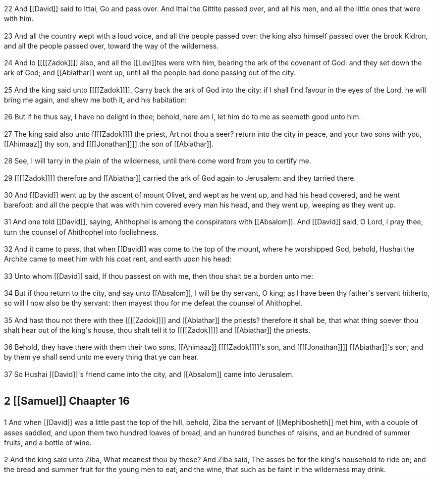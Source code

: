 22 And [[David]] said to Ittai, Go and pass over. And Ittai the Gittite passed over, and all his men, and all the little ones that were with him.

23 And all the country wept with a loud voice, and all the people passed over: the king also himself passed over the brook Kidron, and all the people passed over, toward the way of the wilderness.

24 And lo [[[[Zadok]]]] also, and all the [[Levi]]tes were with him, bearing the ark of the covenant of God: and they set down the ark of God; and [[Abiathar]] went up, until all the people had done passing out of the city.

25 And the king said unto [[[[Zadok]]]], Carry back the ark of God into the city: if I shall find favour in the eyes of the Lord, he will bring me again, and shew me both it, and his habitation:

26 But if he thus say, I have no delight in thee; behold, here am I, let him do to me as seemeth good unto him.

27 The king said also unto [[[[Zadok]]]] the priest, Art not thou a seer? return into the city in peace, and your two sons with you, [[Ahimaaz]] thy son, and [[[[Jonathan]]]] the son of [[Abiathar]].

28 See, I will tarry in the plain of the wilderness, until there come word from you to certify me.

29 [[[[Zadok]]]] therefore and [[Abiathar]] carried the ark of God again to Jerusalem: and they tarried there.

30 And [[David]] went up by the ascent of mount Olivet, and wept as he went up, and had his head covered, and he went barefoot: and all the people that was with him covered every man his head, and they went up, weeping as they went up.

31 And one told [[David]], saying, Ahithophel is among the conspirators with [[Absalom]]. And [[David]] said, O Lord, I pray thee, turn the counsel of Ahithophel into foolishness.

32 And it came to pass, that when [[David]] was come to the top of the mount, where he worshipped God, behold, Hushai the Archite came to meet him with his coat rent, and earth upon his head:

33 Unto whom [[David]] said, If thou passest on with me, then thou shalt be a burden unto me:

34 But if thou return to the city, and say unto [[Absalom]], I will be thy servant, O king; as I have been thy father's servant hitherto, so will I now also be thy servant: then mayest thou for me defeat the counsel of Ahithophel.

35 And hast thou not there with thee [[[[Zadok]]]] and [[Abiathar]] the priests? therefore it shall be, that what thing soever thou shalt hear out of the king's house, thou shalt tell it to [[[[Zadok]]]] and [[Abiathar]] the priests.

36 Behold, they have there with them their two sons, [[Ahimaaz]] [[[[Zadok]]]]'s son, and [[[[Jonathan]]]] [[Abiathar]]'s son; and by them ye shall send unto me every thing that ye can hear.

37 So Hushai [[David]]'s friend came into the city, and [[Absalom]] came into Jerusalem.


## 2 [[Samuel]] Chaapter 16

1 And when [[David]] was a little past the top of the hill, behold, Ziba the servant of [[Mephibosheth]] met him, with a couple of asses saddled, and upon them two hundred loaves of bread, and an hundred bunches of raisins, and an hundred of summer fruits, and a bottle of wine.

2 And the king said unto Ziba, What meanest thou by these? And Ziba said, The asses be for the king's household to ride on; and the bread and summer fruit for the young men to eat; and the wine, that such as be faint in the wilderness may drink.
